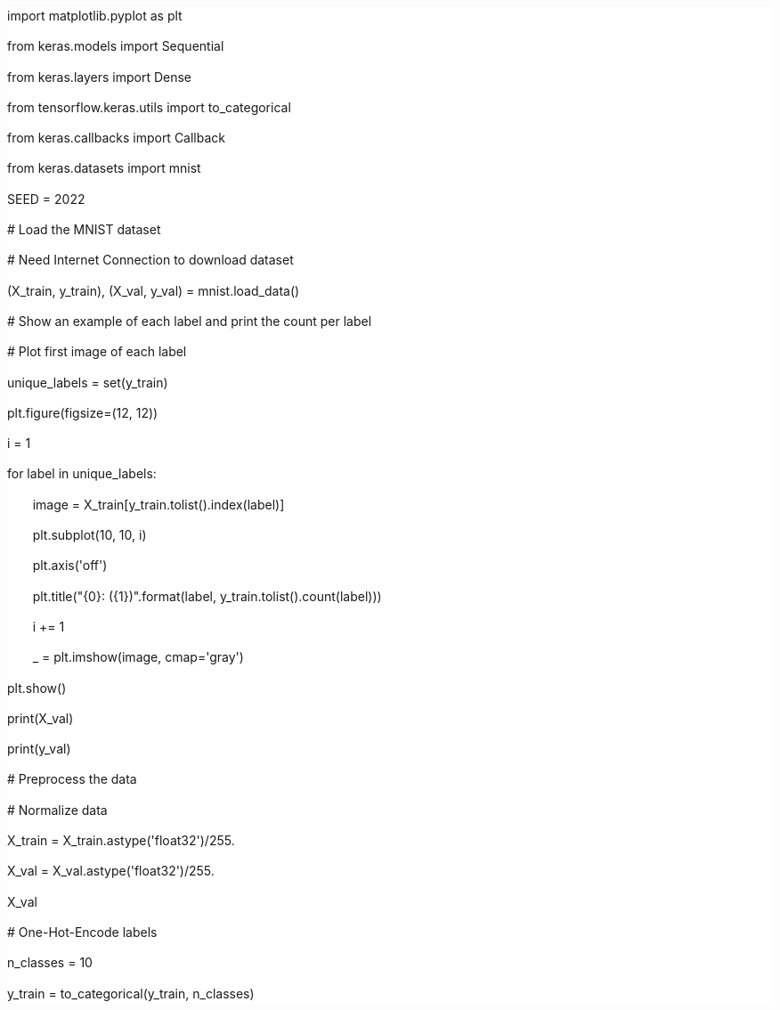 import matplotlib.pyplot as plt

from keras.models import Sequential

from keras.layers import Dense

from tensorflow.keras.utils import to\_categorical

from keras.callbacks import Callback

from keras.datasets import mnist

SEED = 2022

\# Load the MNIST dataset

\# Need Internet Connection to download dataset

(X\_train, y\_train), (X\_val, y\_val) = mnist.load\_data()

\# Show an example of each label and print the count per label

\# Plot first image of each label

unique\_labels = set(y\_train)

plt.figure(figsize=(12, 12))

i = 1

for label in unique\_labels:

`    `image = X\_train[y\_train.tolist().index(label)]

`    `plt.subplot(10, 10, i)

`    `plt.axis('off')

`    `plt.title("{0}: ({1})".format(label, y\_train.tolist().count(label)))

`    `i += 1

`    `\_ = plt.imshow(image, cmap='gray')

plt.show()

print(X\_val)

print(y\_val)

\# Preprocess the data

\# Normalize data

X\_train = X\_train.astype('float32')/255.

X\_val = X\_val.astype('float32')/255.

X\_val

\# One-Hot-Encode labels

n\_classes = 10

y\_train = to\_categorical(y\_train, n\_classes)

